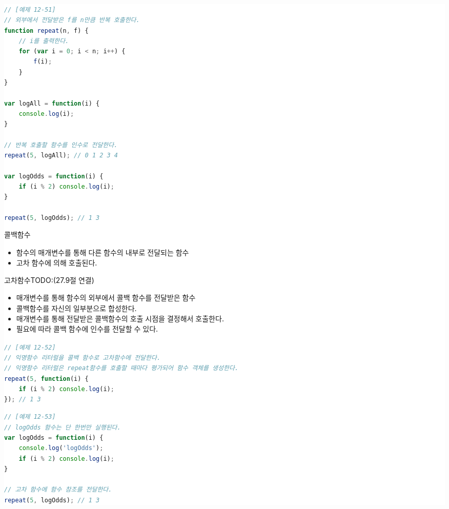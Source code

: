 ```javascript
// [예제 12-51]
// 외부에서 전달받은 f를 n만큼 반복 호출한다.
function repeat(n, f) {
    // i를 출력한다.
    for (var i = 0; i < n; i++) {
        f(i);
    }
}

var logAll = function(i) {
    console.log(i);
}

// 반복 호출할 함수를 인수로 전달한다.
repeat(5, logAll); // 0 1 2 3 4

var logOdds = function(i) {
    if (i % 2) console.log(i);
}

repeat(5, logOdds); // 1 3
```

콜백함수

- 함수의 매개변수를 통해 다른 함수의 내부로 전달되는 함수
- 고차 함수에 의해 호출된다.

고차함수TODO:(27.9절 연결)

- 매개변수를 통해 함수의 외부에서 콜백 함수를 전달받은 함수  
- 콜백함수를 자신의 일부분으로 합성한다.
- 매개변수를 통해 전달받은 콜백함수의 호출 시점을 결정해서 호출한다.
- 필요에 따라 콜백 함수에 인수를 전달할 수 있다.

```javascript
// [예제 12-52]
// 익명함수 리터럴을 콜백 함수로 고차함수에 전달한다.
// 익명함수 리터럴은 repeat함수를 호출할 때마다 평가되어 함수 객체를 생성한다.
repeat(5, function(i) {
    if (i % 2) console.log(i);
}); // 1 3
```

```javascript
// [예제 12-53]
// logOdds 함수는 단 한번만 실행된다.
var logOdds = function(i) {
    console.log('logOdds');
    if (i % 2) console.log(i);
}

// 고차 함수에 함수 참조를 전달한다.
repeat(5, logOdds); // 1 3
```
